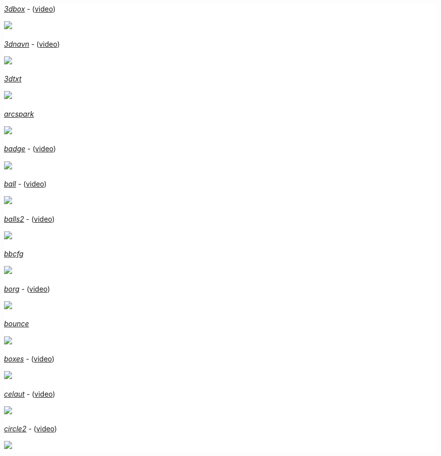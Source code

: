 [*3dbox*](../../programs/BAS01/3dbox,fd1) - ([video](https://jan-vibe-archive-videos.s3.eu-west-1.amazonaws.com/BAS01/3dbox.mp4))

[![](3dbox.png)](https://jan-vibe-archive-videos.s3.eu-west-1.amazonaws.com/BAS01/3dbox.mp4)

[*3dnavn*](../../programs/BAS01/3dnavn,fd1) - ([video](https://jan-vibe-archive-videos.s3.eu-west-1.amazonaws.com/BAS01/3dnavn.mp4))

[![](3dnavn.png)](https://jan-vibe-archive-videos.s3.eu-west-1.amazonaws.com/BAS01/3dnavn.mp4)

[*3dtxt*](../../programs/BAS01/3dtxt,fd1)

![](3dtxt.png)

[*arcspark*](../../programs/BAS01/arcspark,fd1)

![](arcspark.png)

[*badge*](../../programs/BAS01/badge,fd1) - ([video](https://jan-vibe-archive-videos.s3.eu-west-1.amazonaws.com/BAS01/badge.mp4))

[![](badge.png)](https://jan-vibe-archive-videos.s3.eu-west-1.amazonaws.com/BAS01/badge.mp4)

[*ball*](../../programs/BAS01/ball,fd1) - ([video](https://jan-vibe-archive-videos.s3.eu-west-1.amazonaws.com/BAS01/ball.mp4))

[![](ball.png)](https://jan-vibe-archive-videos.s3.eu-west-1.amazonaws.com/BAS01/ball.mp4)

[*balls2*](../../programs/BAS01/balls2,fd1) - ([video](https://jan-vibe-archive-videos.s3.eu-west-1.amazonaws.com/BAS01/balls2.mp4))

[![](balls2.png)](https://jan-vibe-archive-videos.s3.eu-west-1.amazonaws.com/BAS01/balls2.mp4)

[*bbcfg*](../../programs/BAS01/bbcfg,fd1)

![](bbcfg.png)

[*borg*](../../programs/BAS01/borg,fd1) - ([video](https://jan-vibe-archive-videos.s3.eu-west-1.amazonaws.com/BAS01/borg.mp4))

[![](borg.png)](https://jan-vibe-archive-videos.s3.eu-west-1.amazonaws.com/BAS01/borg.mp4)

[*bounce*](../../programs/BAS01/bounce,fd1)

![](bounce.png)

[*boxes*](../../programs/BAS01/boxes,fd1) - ([video](https://jan-vibe-archive-videos.s3.eu-west-1.amazonaws.com/BAS01/boxes.mp4))

[![](boxes.png)](https://jan-vibe-archive-videos.s3.eu-west-1.amazonaws.com/BAS01/boxes.mp4)

[*celaut*](../../programs/BAS01/celaut,fd1) - ([video](https://jan-vibe-archive-videos.s3.eu-west-1.amazonaws.com/BAS01/celaut.mp4))

[![](celaut.png)](https://jan-vibe-archive-videos.s3.eu-west-1.amazonaws.com/BAS01/celaut.mp4)

[*circle2*](../../programs/BAS01/circle2,fd1) - ([video](https://jan-vibe-archive-videos.s3.eu-west-1.amazonaws.com/BAS01/circle2.mp4))

[![](circle2.png)](https://jan-vibe-archive-videos.s3.eu-west-1.amazonaws.com/BAS01/circle2.mp4)
